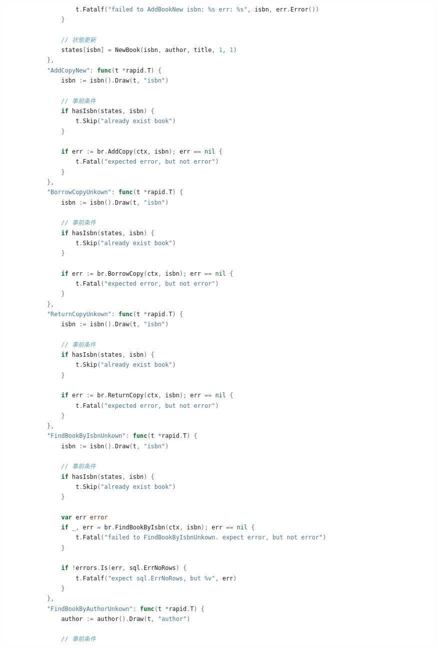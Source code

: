 ```go
					t.Fatalf("failed to AddBookNew isbn: %s err: %s", isbn, err.Error())
				}

				// 状態更新
				states[isbn] = NewBook(isbn, author, title, 1, 1)
			},
			"AddCopyNew": func(t *rapid.T) {
				isbn := isbn().Draw(t, "isbn")

				// 事前条件
				if hasIsbn(states, isbn) {
					t.Skip("already exist book")
				}

				if err := br.AddCopy(ctx, isbn); err == nil {
					t.Fatal("expected error, but not error")
				}
			},
			"BorrowCopyUnkown": func(t *rapid.T) {
				isbn := isbn().Draw(t, "isbn")

				// 事前条件
				if hasIsbn(states, isbn) {
					t.Skip("already exist book")
				}

				if err := br.BorrowCopy(ctx, isbn); err == nil {
					t.Fatal("expected error, but not error")
				}
			},
			"ReturnCopyUnkown": func(t *rapid.T) {
				isbn := isbn().Draw(t, "isbn")

				// 事前条件
				if hasIsbn(states, isbn) {
					t.Skip("already exist book")
				}

				if err := br.ReturnCopy(ctx, isbn); err == nil {
					t.Fatal("expected error, but not error")
				}
			},
			"FindBookByIsbnUnkown": func(t *rapid.T) {
				isbn := isbn().Draw(t, "isbn")

				// 事前条件
				if hasIsbn(states, isbn) {
					t.Skip("already exist book")
				}

				var err error
				if _, err = br.FindBookByIsbn(ctx, isbn); err == nil {
					t.Fatal("failed to FindBookByIsbnUnkown. expect error, but not error")
				}

				if !errors.Is(err, sql.ErrNoRows) {
					t.Fatalf("expect sql.ErrNoRows, but %v", err)
				}
			},
			"FindBookByAuthorUnkown": func(t *rapid.T) {
				author := author().Draw(t, "author")

				// 事前条件
```